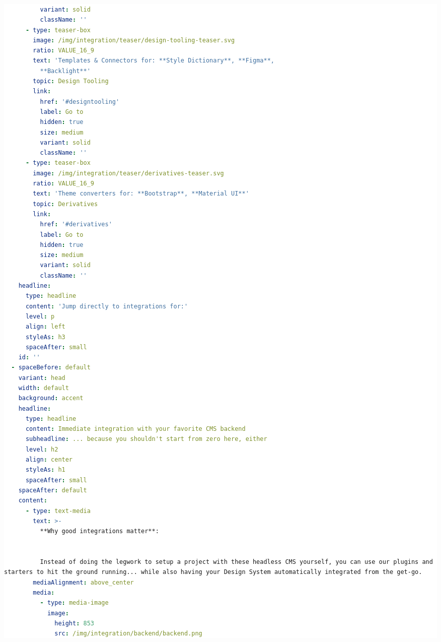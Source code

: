 ```yaml
          variant: solid
          className: ''
      - type: teaser-box
        image: /img/integration/teaser/design-tooling-teaser.svg
        ratio: VALUE_16_9
        text: 'Templates & Connectors for: **Style Dictionary**, **Figma**,
          **Backlight**'
        topic: Design Tooling
        link:
          href: '#designtooling'
          label: Go to
          hidden: true
          size: medium
          variant: solid
          className: ''
      - type: teaser-box
        image: /img/integration/teaser/derivatives-teaser.svg
        ratio: VALUE_16_9
        text: 'Theme converters for: **Bootstrap**, **Material UI**'
        topic: Derivatives
        link:
          href: '#derivatives'
          label: Go to
          hidden: true
          size: medium
          variant: solid
          className: ''
    headline:
      type: headline
      content: 'Jump directly to integrations for:'
      level: p
      align: left
      styleAs: h3
      spaceAfter: small
    id: ''
  - spaceBefore: default
    variant: head
    width: default
    background: accent
    headline:
      type: headline
      content: Immediate integration with your favorite CMS backend
      subheadline: ... because you shouldn't start from zero here, either
      level: h2
      align: center
      styleAs: h1
      spaceAfter: small
    spaceAfter: default
    content:
      - type: text-media
        text: >-
          **Why good integrations matter**:


          Instead of doing the legwork to setup a project with these headless CMS yourself, you can use our plugins and starters to hit the ground running... while also having your Design System automatically integrated from the get-go.
        mediaAlignment: above_center
        media:
          - type: media-image
            image:
              height: 853
              src: /img/integration/backend/backend.png
```